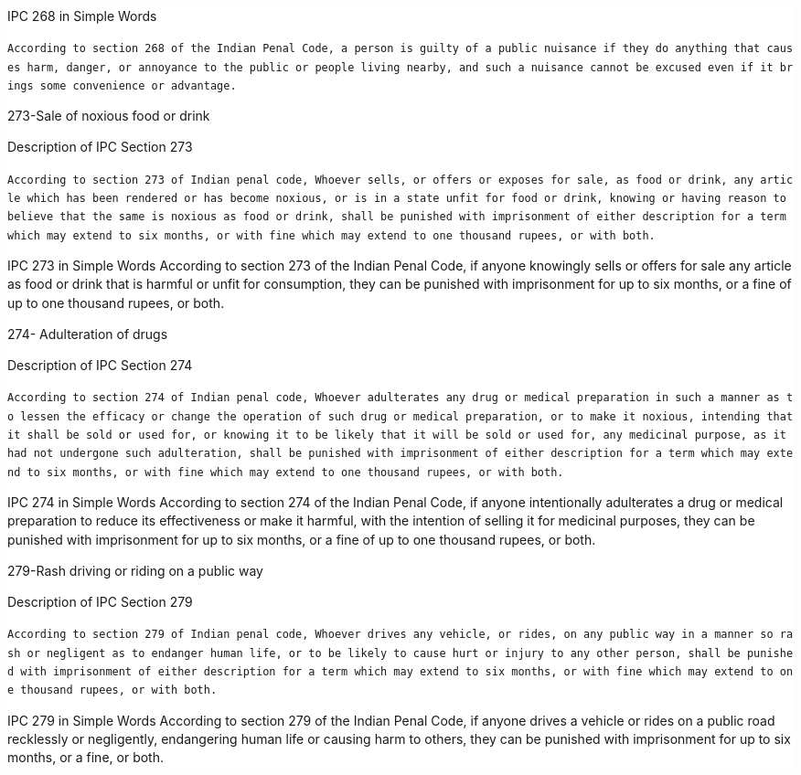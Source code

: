 
IPC 268 in Simple Words

    According to section 268 of the Indian Penal Code, a person is guilty of a public nuisance if they do anything that causes harm, danger, or annoyance to the public or people living nearby, and such a nuisance cannot be excused even if it brings some convenience or advantage.



273-Sale of noxious food or drink

Description of IPC Section 273

    According to section 273 of Indian penal code, Whoever sells, or offers or exposes for sale, as food or drink, any article which has been rendered or has become noxious, or is in a state unfit for food or drink, knowing or having reason to believe that the same is noxious as food or drink, shall be punished with imprisonment of either description for a term which may extend to six months, or with fine which may extend to one thousand rupees, or with both.


IPC 273 in Simple Words
    According to section 273 of the Indian Penal Code, if anyone knowingly sells or offers for sale any article as food or drink that is harmful or unfit for consumption, they can be punished with imprisonment for up to six months, or a fine of up to one thousand rupees, or both.



274- Adulteration of drugs

Description of IPC Section 274

    According to section 274 of Indian penal code, Whoever adulterates any drug or medical preparation in such a manner as to lessen the efficacy or change the operation of such drug or medical preparation, or to make it noxious, intending that it shall be sold or used for, or knowing it to be likely that it will be sold or used for, any medicinal purpose, as it had not undergone such adulteration, shall be punished with imprisonment of either description for a term which may extend to six months, or with fine which may extend to one thousand rupees, or with both.


IPC 274 in Simple Words
    According to section 274 of the Indian Penal Code, if anyone intentionally adulterates a drug or medical preparation to reduce its effectiveness or make it harmful, with the intention of selling it for medicinal purposes, they can be punished with imprisonment for up to six months, or a fine of up to one thousand rupees, or both.



279-Rash driving or riding on a public way

Description of IPC Section 279

    According to section 279 of Indian penal code, Whoever drives any vehicle, or rides, on any public way in a manner so rash or negligent as to endanger human life, or to be likely to cause hurt or injury to any other person, shall be punished with imprisonment of either description for a term which may extend to six months, or with fine which may extend to one thousand rupees, or with both.


IPC 279 in Simple Words
    According to section 279 of the Indian Penal Code, if anyone drives a vehicle or rides on a public road recklessly or negligently, endangering human life or causing harm to others, they can be punished with imprisonment for up to six months, or a fine, or both.
